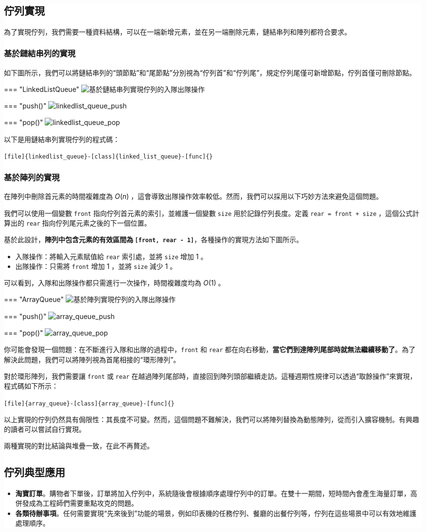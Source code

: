 ## 佇列實現

為了實現佇列，我們需要一種資料結構，可以在一端新增元素，並在另一端刪除元素，鏈結串列和陣列都符合要求。

### 基於鏈結串列的實現

如下圖所示，我們可以將鏈結串列的“頭節點”和“尾節點”分別視為“佇列首”和“佇列尾”，規定佇列尾僅可新增節點，佇列首僅可刪除節點。

=== "LinkedListQueue"
    ![基於鏈結串列實現佇列的入隊出隊操作](queue.assets/linkedlist_queue_step1.png)

=== "push()"
    ![linkedlist_queue_push](queue.assets/linkedlist_queue_step2_push.png)

=== "pop()"
    ![linkedlist_queue_pop](queue.assets/linkedlist_queue_step3_pop.png)

以下是用鏈結串列實現佇列的程式碼：

```src
[file]{linkedlist_queue}-[class]{linked_list_queue}-[func]{}
```

### 基於陣列的實現

在陣列中刪除首元素的時間複雜度為 $O(n)$ ，這會導致出隊操作效率較低。然而，我們可以採用以下巧妙方法來避免這個問題。

我們可以使用一個變數 `front` 指向佇列首元素的索引，並維護一個變數 `size` 用於記錄佇列長度。定義 `rear = front + size` ，這個公式計算出的 `rear` 指向佇列尾元素之後的下一個位置。

基於此設計，**陣列中包含元素的有效區間為 `[front, rear - 1]`**，各種操作的實現方法如下圖所示。

- 入隊操作：將輸入元素賦值給 `rear` 索引處，並將 `size` 增加 1 。
- 出隊操作：只需將 `front` 增加 1 ，並將 `size` 減少 1 。

可以看到，入隊和出隊操作都只需進行一次操作，時間複雜度均為 $O(1)$ 。

=== "ArrayQueue"
    ![基於陣列實現佇列的入隊出隊操作](queue.assets/array_queue_step1.png)

=== "push()"
    ![array_queue_push](queue.assets/array_queue_step2_push.png)

=== "pop()"
    ![array_queue_pop](queue.assets/array_queue_step3_pop.png)

你可能會發現一個問題：在不斷進行入隊和出隊的過程中，`front` 和 `rear` 都在向右移動，**當它們到達陣列尾部時就無法繼續移動了**。為了解決此問題，我們可以將陣列視為首尾相接的“環形陣列”。

對於環形陣列，我們需要讓 `front` 或 `rear` 在越過陣列尾部時，直接回到陣列頭部繼續走訪。這種週期性規律可以透過“取餘操作”來實現，程式碼如下所示：

```src
[file]{array_queue}-[class]{array_queue}-[func]{}
```

以上實現的佇列仍然具有侷限性：其長度不可變。然而，這個問題不難解決，我們可以將陣列替換為動態陣列，從而引入擴容機制。有興趣的讀者可以嘗試自行實現。

兩種實現的對比結論與堆疊一致，在此不再贅述。

## 佇列典型應用

- **淘寶訂單**。購物者下單後，訂單將加入佇列中，系統隨後會根據順序處理佇列中的訂單。在雙十一期間，短時間內會產生海量訂單，高併發成為工程師們需要重點攻克的問題。
- **各類待辦事項**。任何需要實現“先來後到”功能的場景，例如印表機的任務佇列、餐廳的出餐佇列等，佇列在這些場景中可以有效地維護處理順序。
